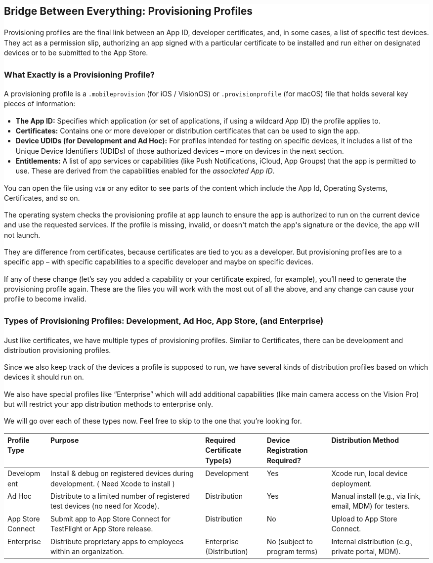 
## Bridge Between Everything: Provisioning Profiles

Provisioning profiles are the final link between an App ID, developer certificates, and, in some cases, a list of specific test devices. They act as a permission slip, authorizing an app signed with a particular certificate to be installed and run either on designated devices or to be submitted to the App Store.

### What Exactly is a Provisioning Profile?

A provisioning profile is a <FontIcon icon="fas fa-file-lines"/>`.mobileprovision` (for iOS / VisionOS) or <FontIcon icon="fas fa-file-lines"/>`.provisionprofile` (for macOS) file that holds several key pieces of information:

- **The App ID:** Specifies which application (or set of applications, if using a wildcard App ID) the profile applies to.
- **Certificates:** Contains one or more developer or distribution certificates that can be used to sign the app.
- **Device UDIDs (for Development and Ad Hoc):** For profiles intended for testing on specific devices, it includes a list of the Unique Device Identifiers (UDIDs) of those authorized devices – more on devices in the next section.
- **Entitlements:** A list of app services or capabilities (like Push Notifications, iCloud, App Groups) that the app is permitted to use. These are derived from the capabilities enabled for the *associated App ID*.

You can open the file using `vim` or any editor to see parts of the content which include the App Id, Operating Systems, Certificates, and so on.

The operating system checks the provisioning profile at app launch to ensure the app is authorized to run on the current device and use the requested services. If the profile is missing, invalid, or doesn't match the app's signature or the device, the app will not launch.

They are difference from certificates, because certificates are tied to you as a developer. But provisioning profiles are to a specific app – with specific capabilities to a specific developer and maybe on specific devices.

If any of these change (let’s say you added a capability or your certificate expired, for example), you’ll need to generate the provisioning profile again. These are the files you will work with the most out of all the above, and any change can cause your profile to become invalid.

### Types of Provisioning Profiles: Development, Ad Hoc, App Store, (and Enterprise)

Just like certificates, we have multiple types of provisioning profiles. Similar to Certificates, there can be development and distribution provisioning profiles.

Since we also keep track of the devices a profile is supposed to run, we have several kinds of distribution profiles based on which devices it should run on.

We also have special profiles like “Enterprise” which will add additional capabilities (like main camera access on the Vision Pro) but will restrict your app distribution methods to enterprise only.

We will go over each of these types now. Feel free to skip to the one that you’re looking for.

| **Profile Type** | **Purpose** | **Required Certificate Type(s)** | **Device Registration Required?** | **Distribution Method** |
| :--- | :--- | :--- | :--- | :--- |
| Development | Install & debug on registered devices during development. ( Need Xcode to install ) | Development | Yes | Xcode run, local device deployment. |
| Ad Hoc | Distribute to a limited number of registered test devices (no need for Xcode). | Distribution | Yes | Manual install (e.g., via link, email, MDM) for testers. |
| App Store Connect | Submit app to App Store Connect for TestFlight or App Store release. | Distribution | No | Upload to App Store Connect. |
| Enterprise | Distribute proprietary apps to employees within an organization. | Enterprise (Distribution) | No (subject to program terms) | Internal distribution (e.g., private portal, MDM). |
